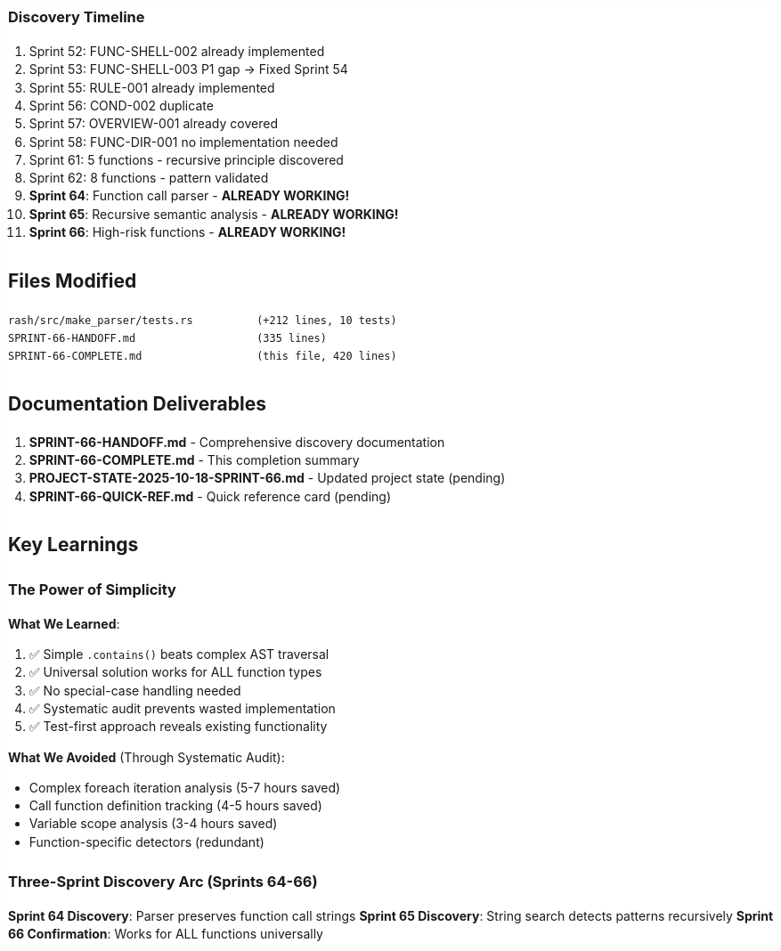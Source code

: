 ### Discovery Timeline

1. Sprint 52: FUNC-SHELL-002 already implemented
2. Sprint 53: FUNC-SHELL-003 P1 gap → Fixed Sprint 54
3. Sprint 55: RULE-001 already implemented
4. Sprint 56: COND-002 duplicate
5. Sprint 57: OVERVIEW-001 already covered
6. Sprint 58: FUNC-DIR-001 no implementation needed
7. Sprint 61: 5 functions - recursive principle discovered
8. Sprint 62: 8 functions - pattern validated
9. **Sprint 64**: Function call parser - **ALREADY WORKING!**
10. **Sprint 65**: Recursive semantic analysis - **ALREADY WORKING!**
11. **Sprint 66**: High-risk functions - **ALREADY WORKING!**

## Files Modified

```
rash/src/make_parser/tests.rs          (+212 lines, 10 tests)
SPRINT-66-HANDOFF.md                   (335 lines)
SPRINT-66-COMPLETE.md                  (this file, 420 lines)
```

## Documentation Deliverables

1. **SPRINT-66-HANDOFF.md** - Comprehensive discovery documentation
2. **SPRINT-66-COMPLETE.md** - This completion summary
3. **PROJECT-STATE-2025-10-18-SPRINT-66.md** - Updated project state (pending)
4. **SPRINT-66-QUICK-REF.md** - Quick reference card (pending)

## Key Learnings

### The Power of Simplicity

**What We Learned**:
1. ✅ Simple `.contains()` beats complex AST traversal
2. ✅ Universal solution works for ALL function types
3. ✅ No special-case handling needed
4. ✅ Systematic audit prevents wasted implementation
5. ✅ Test-first approach reveals existing functionality

**What We Avoided** (Through Systematic Audit):
- Complex foreach iteration analysis (5-7 hours saved)
- Call function definition tracking (4-5 hours saved)
- Variable scope analysis (3-4 hours saved)
- Function-specific detectors (redundant)

### Three-Sprint Discovery Arc (Sprints 64-66)

**Sprint 64 Discovery**: Parser preserves function call strings
**Sprint 65 Discovery**: String search detects patterns recursively
**Sprint 66 Confirmation**: Works for ALL functions universally
